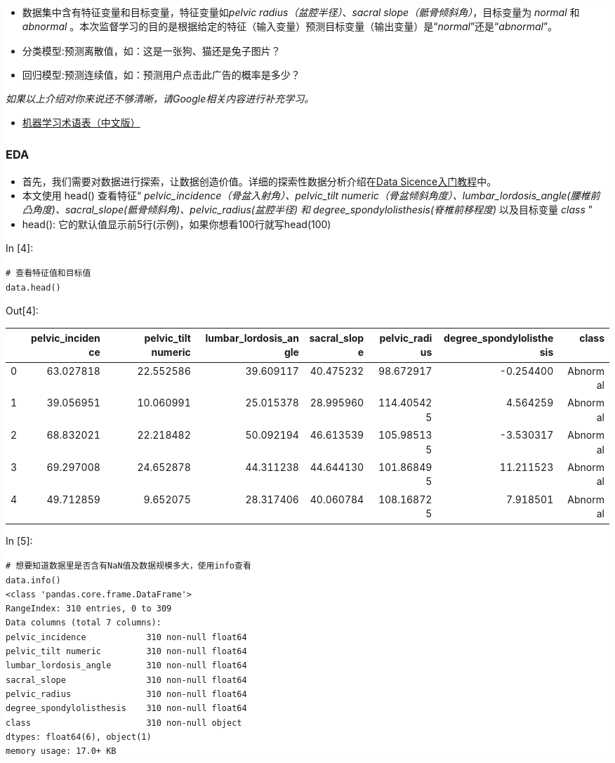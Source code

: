   - 数据集中含有特征变量和目标变量，特征变量如*pelvic radius（盆腔半径）*、*sacral slope（骶骨倾斜角）*，目标变量为 *normal* 和 *abnormal* 。本次监督学习的目的是根据给定的特征（输入变量）预测目标变量（输出变量）是“*normal*”还是“*abnormal*”。

- 分类模型:预测离散值，如：这是一张狗、猫还是兔子图片？

- 回归模型:预测连续值，如：预测用户点击此广告的概率是多少？

*如果以上介绍对你来说还不够清晰，请Google相关内容进行补充学习。*

- [机器学习术语表（中文版）](https://developers.google.cn/machine-learning/glossary/?hl=zh-CN#top_of_page)

### EDA

- 首先，我们需要对数据进行探索，让数据创造价值。详细的探索性数据分析介绍在[Data Sicence入门教程](https://www.kesci.com/home/project/5c1b4b54f8caa6002bc7abe9)中。
- 本文使用 head() 查看特征“ *pelvic_incidence（骨盆入射角）、pelvic_tilt numeric（骨盆倾斜角度）、lumbar_lordosis_angle(腰椎前凸角度)、sacral_slope(骶骨倾斜角)、pelvic_radius(盆腔半径) 和 degree_spondylolisthesis(脊椎前移程度)* 以及目标变量 *class* ”
- head(): 它的默认值显示前5行(示例)，如果你想看100行就写head(100)

In [4]:

```
# 查看特征值和目标值
data.head()
```

Out[4]:

|      | pelvic_incidence | pelvic_tilt numeric | lumbar_lordosis_angle | sacral_slope | pelvic_radius | degree_spondylolisthesis |    class |
| :--- | ---------------: | ------------------: | --------------------: | -----------: | ------------: | -----------------------: | -------: |
| 0    |        63.027818 |           22.552586 |             39.609117 |    40.475232 |     98.672917 |                -0.254400 | Abnormal |
| 1    |        39.056951 |           10.060991 |             25.015378 |    28.995960 |    114.405425 |                 4.564259 | Abnormal |
| 2    |        68.832021 |           22.218482 |             50.092194 |    46.613539 |    105.985135 |                -3.530317 | Abnormal |
| 3    |        69.297008 |           24.652878 |             44.311238 |    44.644130 |    101.868495 |                11.211523 | Abnormal |
| 4    |        49.712859 |            9.652075 |             28.317406 |    40.060784 |    108.168725 |                 7.918501 | Abnormal |

In [5]:

```
# 想要知道数据里是否含有NaN值及数据规模多大，使用info查看
data.info()
<class 'pandas.core.frame.DataFrame'>
RangeIndex: 310 entries, 0 to 309
Data columns (total 7 columns):
pelvic_incidence            310 non-null float64
pelvic_tilt numeric         310 non-null float64
lumbar_lordosis_angle       310 non-null float64
sacral_slope                310 non-null float64
pelvic_radius               310 non-null float64
degree_spondylolisthesis    310 non-null float64
class                       310 non-null object
dtypes: float64(6), object(1)
memory usage: 17.0+ KB
```
